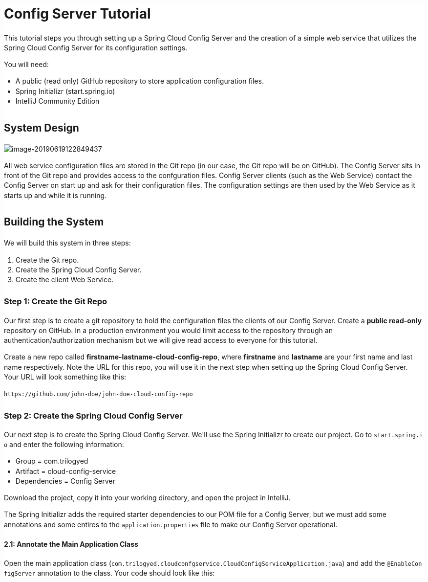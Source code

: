# Config Server Tutorial

This tutorial steps you through setting up a Spring Cloud Config Server and the creation of a simple web service that utilizes the Spring Cloud Config Server for its configuration settings.

You will need:

* A public (read only) GitHub repository to store application configuration files.
* Spring Initializr (start.spring.io)
* IntelliJ Community Edition

## System Design

![image-20190619122849437](images/cloud-config-system.png)

All web service configuration files are stored in the Git repo (in our case, the Git repo will be on GitHub). The Config Server sits in front of the Git repo and provides access to the confguration files. Config Server clients (such as the Web Service) contact the Config Server on start up and ask for their configuration files. The configuration settings are then used by the Web Service as it starts up and while it is running.

## Building the System

We will build this system in three steps:

1. Create the Git repo.
2. Create the Spring Cloud Config Server.
3. Create the client Web Service.

### Step 1: Create the Git Repo

Our first step is to create a git repository to hold the configuration files the clients of our Config Server. Create a **public read-only** repository on GitHub. In a production environment you would limit access to the repository through an authentication/authorization mechanism but we will give read access to everyone for this tutorial. 

Create a new repo called **firstname-lastname-cloud-config-repo**, where **firstname** and **lastname** are your first name and last name respectively. Note the URL for this repo, you will use it in the next step when setting up the Spring Cloud Config Server. Your URL will look something like this:

```https://github.com/john-doe/john-doe-cloud-config-repo```

### Step 2: Create the Spring Cloud Config Server

Our next step is to create the Spring Cloud Config Server. We'll use the Spring Initializr to create our project. Go to ```start.spring.io``` and enter the following information:

* Group = com.trilogyed
* Artifact = cloud-config-service
* Dependencies = Config Server

Download the project, copy it into your working directory, and open the project in IntelliJ.

The Spring Initializr adds the required starter dependencies to our POM file for a Config Server, but we must add some annotations and some entires to the ```application.properties``` file to make our Config Server operational.

#### 2.1: Annotate the Main Application Class

 Open the main application class (```com.trilogyed.cloudconfgservice.CloudConfigServiceApplication.java```) and add the ```@EnableConfigServer``` annotation to the class. Your code should look like this:

```java
```